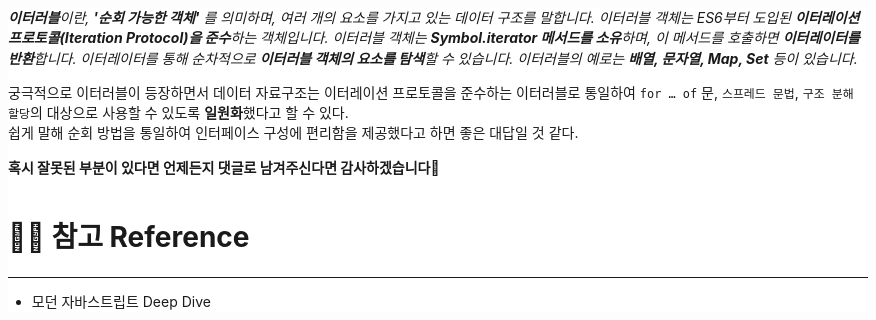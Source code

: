 _**이터러블**이란, **'순회 가능한 객체'** 를 의미하며, 여러 개의 요소를 가지고 있는 데이터 구조를 말합니다. 이터러블 객체는 ES6부터 도입된 **이터레이션 프로토콜(Iteration Protocol)을 준수**하는 객체입니다. 이터러블 객체는 **Symbol.iterator 메서드를 소유**하며, 이 메서드를 호출하면 **이터레이터를 반환**합니다. 이터레이터를 통해 순차적으로 **이터러블 객체의 요소를 탐색**할 수 있습니다. 이터러블의 예로는 **배열, 문자열, Map, Set** 등이 있습니다._

궁극적으로 이터러블이 등장하면서 데이터 자료구조는 이터레이션 프로토콜을 준수하는 이터러블로 통일하여 `for … of` 문, `스프레드 문법`, `구조 분해 할당`의 대상으로 사용할 수 있도록 **일원화**했다고 할 수 있다.  
쉽게 말해 순회 방법을 통일하여 인터페이스 구성에 편리함을 제공했다고 하면 좋은 대답일 것 같다.

**혹시 잘못된 부분이 있다면 언제든지 댓글로 남겨주신다면 감사하겠습니다🫡**

# 🙏🏻 참고 Reference

---

- 모던 자바스트립트 Deep Dive
